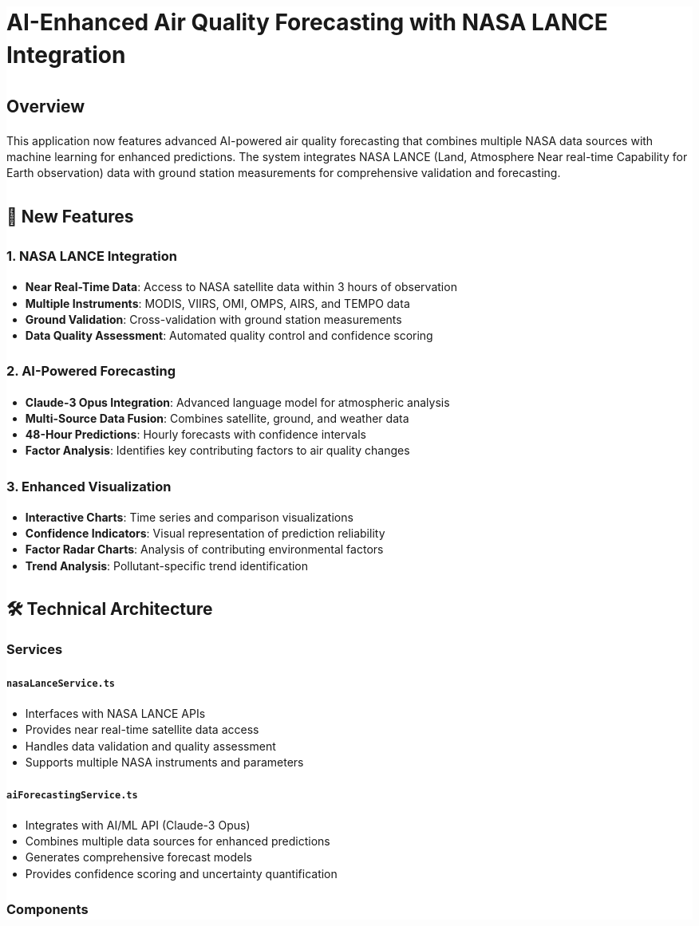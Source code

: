 # AI-Enhanced Air Quality Forecasting with NASA LANCE Integration

## Overview

This application now features advanced AI-powered air quality forecasting that combines multiple NASA data sources with machine learning for enhanced predictions. The system integrates NASA LANCE (Land, Atmosphere Near real-time Capability for Earth observation) data with ground station measurements for comprehensive validation and forecasting.

## 🚀 New Features

### 1. NASA LANCE Integration
- **Near Real-Time Data**: Access to NASA satellite data within 3 hours of observation
- **Multiple Instruments**: MODIS, VIIRS, OMI, OMPS, AIRS, and TEMPO data
- **Ground Validation**: Cross-validation with ground station measurements
- **Data Quality Assessment**: Automated quality control and confidence scoring

### 2. AI-Powered Forecasting
- **Claude-3 Opus Integration**: Advanced language model for atmospheric analysis
- **Multi-Source Data Fusion**: Combines satellite, ground, and weather data
- **48-Hour Predictions**: Hourly forecasts with confidence intervals
- **Factor Analysis**: Identifies key contributing factors to air quality changes

### 3. Enhanced Visualization
- **Interactive Charts**: Time series and comparison visualizations
- **Confidence Indicators**: Visual representation of prediction reliability
- **Factor Radar Charts**: Analysis of contributing environmental factors
- **Trend Analysis**: Pollutant-specific trend identification

## 🛠️ Technical Architecture

### Services

#### `nasaLanceService.ts`
- Interfaces with NASA LANCE APIs
- Provides near real-time satellite data access
- Handles data validation and quality assessment
- Supports multiple NASA instruments and parameters

#### `aiForecastingService.ts`
- Integrates with AI/ML API (Claude-3 Opus)
- Combines multiple data sources for enhanced predictions
- Generates comprehensive forecast models
- Provides confidence scoring and uncertainty quantification

### Components
